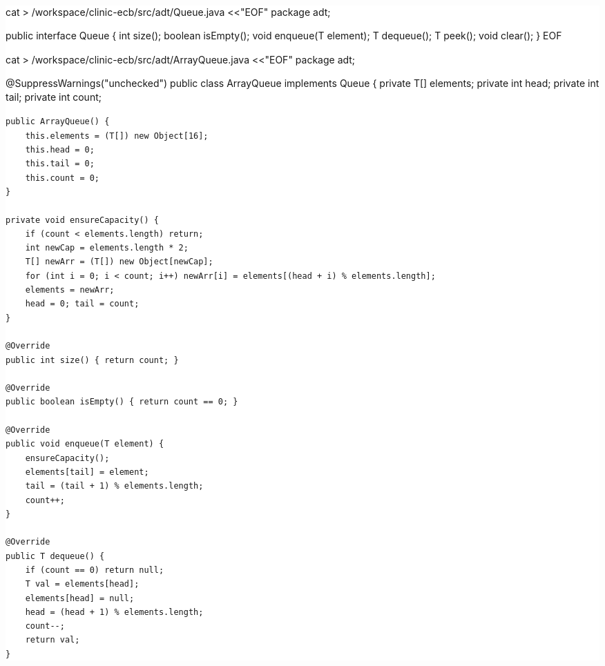 cat > /workspace/clinic-ecb/src/adt/Queue.java <<\"EOF\"
package adt;

public interface Queue<T> {
    int size();
    boolean isEmpty();
    void enqueue(T element);
    T dequeue();
    T peek();
    void clear();
}
EOF

cat > /workspace/clinic-ecb/src/adt/ArrayQueue.java <<\"EOF\"
package adt;

@SuppressWarnings("unchecked")
public class ArrayQueue<T> implements Queue<T> {
    private T[] elements;
    private int head;
    private int tail;
    private int count;

    public ArrayQueue() {
        this.elements = (T[]) new Object[16];
        this.head = 0;
        this.tail = 0;
        this.count = 0;
    }

    private void ensureCapacity() {
        if (count < elements.length) return;
        int newCap = elements.length * 2;
        T[] newArr = (T[]) new Object[newCap];
        for (int i = 0; i < count; i++) newArr[i] = elements[(head + i) % elements.length];
        elements = newArr;
        head = 0; tail = count;
    }

    @Override
    public int size() { return count; }

    @Override
    public boolean isEmpty() { return count == 0; }

    @Override
    public void enqueue(T element) {
        ensureCapacity();
        elements[tail] = element;
        tail = (tail + 1) % elements.length;
        count++;
    }

    @Override
    public T dequeue() {
        if (count == 0) return null;
        T val = elements[head];
        elements[head] = null;
        head = (head + 1) % elements.length;
        count--;
        return val;
    }
